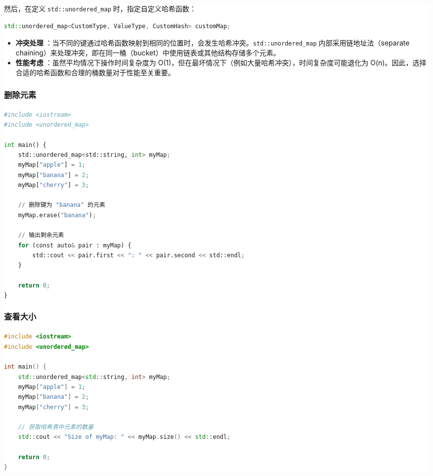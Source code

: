 然后，在定义 `std::unordered_map` 时，指定自定义哈希函数：

```cpp
std::unordered_map<CustomType, ValueType, CustomHash> customMap;
```

* **冲突处理** ：当不同的键通过哈希函数映射到相同的位置时，会发生哈希冲突。`std::unordered_map` 内部采用链地址法（separate chaining）来处理冲突，即在同一桶（bucket）中使用链表或其他结构存储多个元素。
* **性能考虑** ：虽然平均情况下操作时间复杂度为 O(1)，但在最坏情况下（例如大量哈希冲突），时间复杂度可能退化为 O(n)。因此，选择合适的哈希函数和合理的桶数量对于性能至关重要。

### 删除元素

```python
#include <iostream>
#include <unordered_map>

int main() {
    std::unordered_map<std::string, int> myMap;
    myMap["apple"] = 1;
    myMap["banana"] = 2;
    myMap["cherry"] = 3;

    // 删除键为 "banana" 的元素
    myMap.erase("banana");

    // 输出剩余元素
    for (const auto& pair : myMap) {
        std::cout << pair.first << ": " << pair.second << std::endl;
    }

    return 0;
}

```

### 查看大小

```cpp
#include <iostream>
#include <unordered_map>

int main() {
    std::unordered_map<std::string, int> myMap;
    myMap["apple"] = 1;
    myMap["banana"] = 2;
    myMap["cherry"] = 3;

    // 获取哈希表中元素的数量
    std::cout << "Size of myMap: " << myMap.size() << std::endl;

    return 0;
}
```

